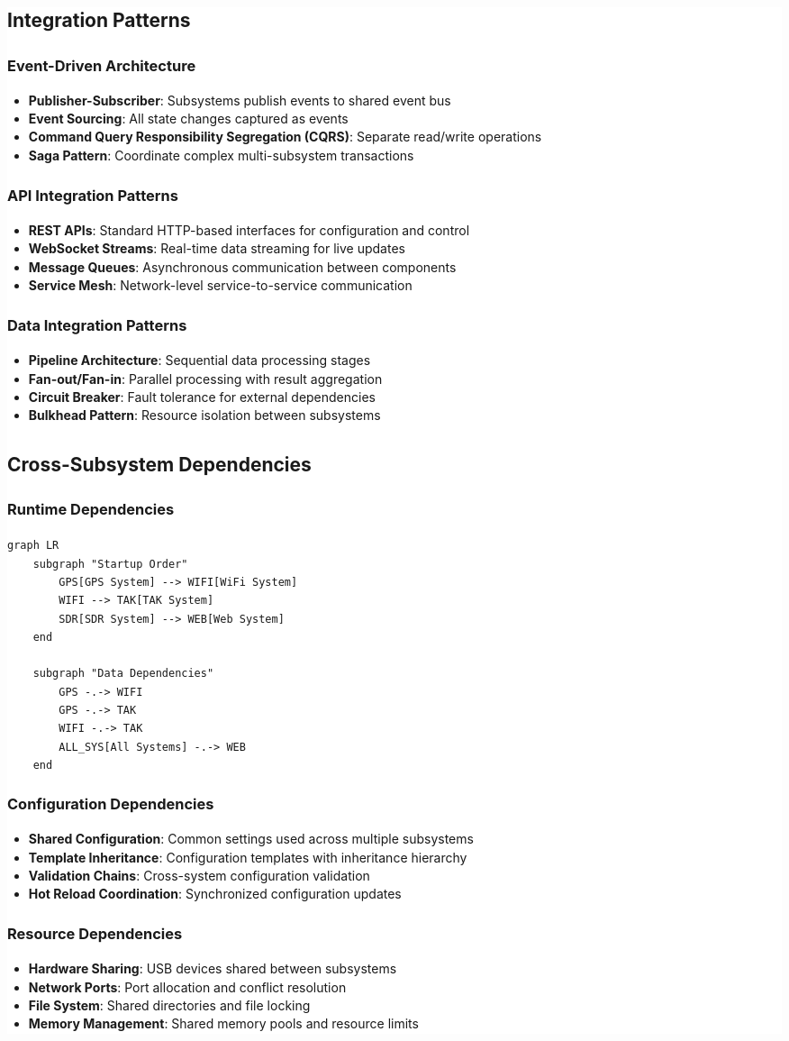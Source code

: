 ## Integration Patterns

### Event-Driven Architecture
- **Publisher-Subscriber**: Subsystems publish events to shared event bus
- **Event Sourcing**: All state changes captured as events
- **Command Query Responsibility Segregation (CQRS)**: Separate read/write operations
- **Saga Pattern**: Coordinate complex multi-subsystem transactions

### API Integration Patterns
- **REST APIs**: Standard HTTP-based interfaces for configuration and control
- **WebSocket Streams**: Real-time data streaming for live updates
- **Message Queues**: Asynchronous communication between components
- **Service Mesh**: Network-level service-to-service communication

### Data Integration Patterns
- **Pipeline Architecture**: Sequential data processing stages
- **Fan-out/Fan-in**: Parallel processing with result aggregation
- **Circuit Breaker**: Fault tolerance for external dependencies
- **Bulkhead Pattern**: Resource isolation between subsystems

## Cross-Subsystem Dependencies

### Runtime Dependencies
```mermaid
graph LR
    subgraph "Startup Order"
        GPS[GPS System] --> WIFI[WiFi System]
        WIFI --> TAK[TAK System]
        SDR[SDR System] --> WEB[Web System]
    end
    
    subgraph "Data Dependencies"
        GPS -.-> WIFI
        GPS -.-> TAK
        WIFI -.-> TAK
        ALL_SYS[All Systems] -.-> WEB
    end
```

### Configuration Dependencies
- **Shared Configuration**: Common settings used across multiple subsystems
- **Template Inheritance**: Configuration templates with inheritance hierarchy
- **Validation Chains**: Cross-system configuration validation
- **Hot Reload Coordination**: Synchronized configuration updates

### Resource Dependencies
- **Hardware Sharing**: USB devices shared between subsystems
- **Network Ports**: Port allocation and conflict resolution
- **File System**: Shared directories and file locking
- **Memory Management**: Shared memory pools and resource limits
